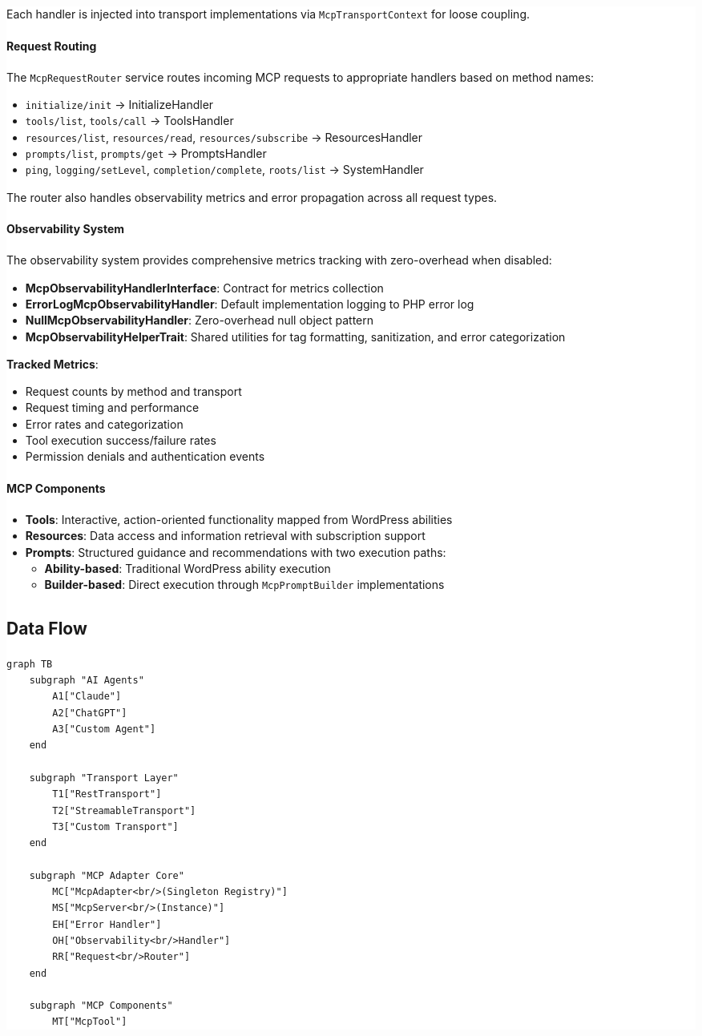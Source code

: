 Each handler is injected into transport implementations via `McpTransportContext` for loose coupling.

#### Request Routing

The `McpRequestRouter` service routes incoming MCP requests to appropriate handlers based on method names:

- `initialize/init` → InitializeHandler
- `tools/list`, `tools/call` → ToolsHandler
- `resources/list`, `resources/read`, `resources/subscribe` → ResourcesHandler
- `prompts/list`, `prompts/get` → PromptsHandler
- `ping`, `logging/setLevel`, `completion/complete`, `roots/list` → SystemHandler

The router also handles observability metrics and error propagation across all request types.

#### Observability System

The observability system provides comprehensive metrics tracking with zero-overhead when disabled:

- **McpObservabilityHandlerInterface**: Contract for metrics collection
- **ErrorLogMcpObservabilityHandler**: Default implementation logging to PHP error log
- **NullMcpObservabilityHandler**: Zero-overhead null object pattern
- **McpObservabilityHelperTrait**: Shared utilities for tag formatting, sanitization, and error categorization

**Tracked Metrics**:
- Request counts by method and transport
- Request timing and performance
- Error rates and categorization
- Tool execution success/failure rates
- Permission denials and authentication events

#### MCP Components

- **Tools**: Interactive, action-oriented functionality mapped from WordPress abilities
- **Resources**: Data access and information retrieval with subscription support
- **Prompts**: Structured guidance and recommendations with two execution paths:
    - **Ability-based**: Traditional WordPress ability execution
    - **Builder-based**: Direct execution through `McpPromptBuilder` implementations

## Data Flow

```mermaid
graph TB
    subgraph "AI Agents"
        A1["Claude"]
        A2["ChatGPT"]
        A3["Custom Agent"]
    end
    
    subgraph "Transport Layer"
        T1["RestTransport"]
        T2["StreamableTransport"]
        T3["Custom Transport"]
    end
    
    subgraph "MCP Adapter Core"
        MC["McpAdapter<br/>(Singleton Registry)"]
        MS["McpServer<br/>(Instance)"]
        EH["Error Handler"]
        OH["Observability<br/>Handler"]
        RR["Request<br/>Router"]
    end
    
    subgraph "MCP Components"
        MT["McpTool"]
```